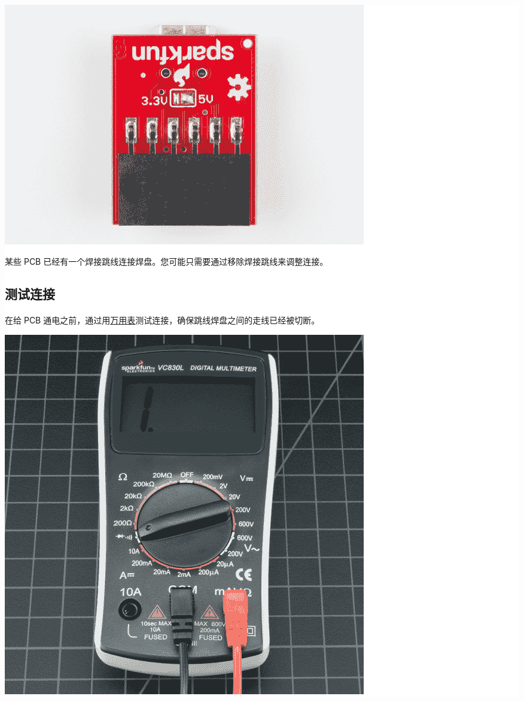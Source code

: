 [![Adding a Solder Jumper on the FTDI's 5V Side](img/b44995ba5995c4acea153da3489c91ab.png)](https://cdn.sparkfun.com/assets/learn_tutorials/6/6/4/SolderJumper5VSide.jpg)

某些 PCB 已经有一个焊接跳线连接焊盘。您可能只需要通过移除焊接跳线来调整连接。

## 测试连接

在给 PCB 通电之前，通过用[万用表](https://www.sparkfun.com/products/12966)测试连接，确保跳线焊盘之间的走线已经被切断。

[![Multimeter Set to Measure Continuity](img/9b0f8de94d9af9d63a6d8fdfff64d726.png)](https://cdn.sparkfun.com/assets/learn_tutorials/6/6/4/01_Multimeter_Tutorial-09.jpg)
